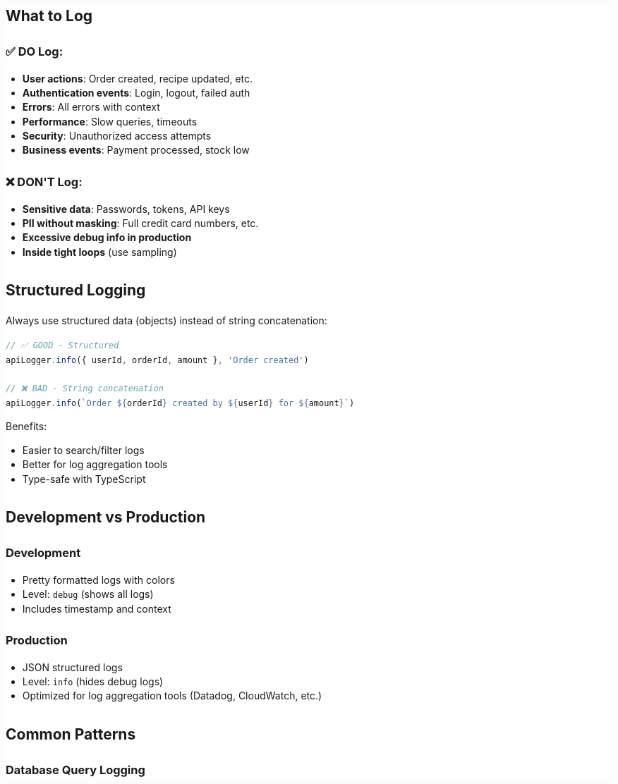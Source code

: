 ## What to Log

### ✅ DO Log:

- **User actions**: Order created, recipe updated, etc.
- **Authentication events**: Login, logout, failed auth
- **Errors**: All errors with context
- **Performance**: Slow queries, timeouts
- **Security**: Unauthorized access attempts
- **Business events**: Payment processed, stock low

### ❌ DON'T Log:

- **Sensitive data**: Passwords, tokens, API keys
- **PII without masking**: Full credit card numbers, etc.
- **Excessive debug info in production**
- **Inside tight loops** (use sampling)

## Structured Logging

Always use structured data (objects) instead of string concatenation:

```typescript
// ✅ GOOD - Structured
apiLogger.info({ userId, orderId, amount }, 'Order created')

// ❌ BAD - String concatenation
apiLogger.info(`Order ${orderId} created by ${userId} for ${amount}`)
```

Benefits:
- Easier to search/filter logs
- Better for log aggregation tools
- Type-safe with TypeScript

## Development vs Production

### Development
- Pretty formatted logs with colors
- Level: `debug` (shows all logs)
- Includes timestamp and context

### Production
- JSON structured logs
- Level: `info` (hides debug logs)
- Optimized for log aggregation tools (Datadog, CloudWatch, etc.)

## Common Patterns

### Database Query Logging
